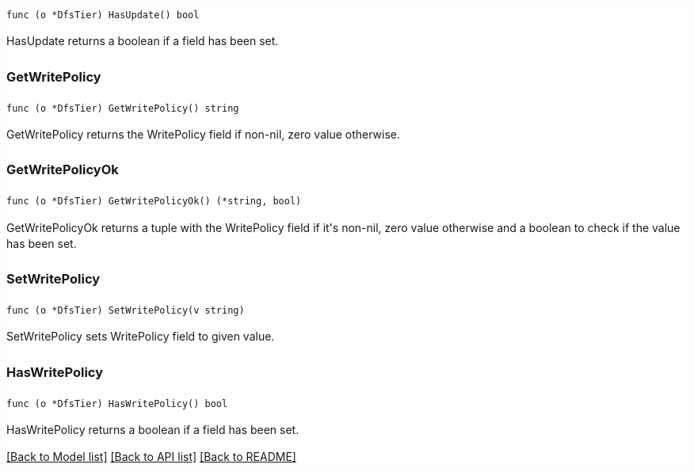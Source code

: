 `func (o *DfsTier) HasUpdate() bool`

HasUpdate returns a boolean if a field has been set.

### GetWritePolicy

`func (o *DfsTier) GetWritePolicy() string`

GetWritePolicy returns the WritePolicy field if non-nil, zero value otherwise.

### GetWritePolicyOk

`func (o *DfsTier) GetWritePolicyOk() (*string, bool)`

GetWritePolicyOk returns a tuple with the WritePolicy field if it's non-nil, zero value otherwise
and a boolean to check if the value has been set.

### SetWritePolicy

`func (o *DfsTier) SetWritePolicy(v string)`

SetWritePolicy sets WritePolicy field to given value.

### HasWritePolicy

`func (o *DfsTier) HasWritePolicy() bool`

HasWritePolicy returns a boolean if a field has been set.


[[Back to Model list]](../README.md#documentation-for-models) [[Back to API list]](../README.md#documentation-for-api-endpoints) [[Back to README]](../README.md)


